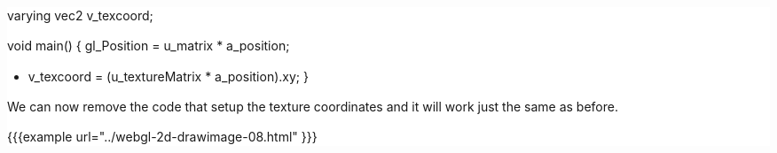 varying vec2 v_texcoord;

void main() {
   gl_Position = u_matrix * a_position;
*   v_texcoord = (u_textureMatrix * a_position).xy;
}
</pre>
<p>We can now remove the code that setup the texture coordinates and it will
work just the same as before.</p>
{{{example url="../webgl-2d-drawimage-08.html" }}}
</div>


